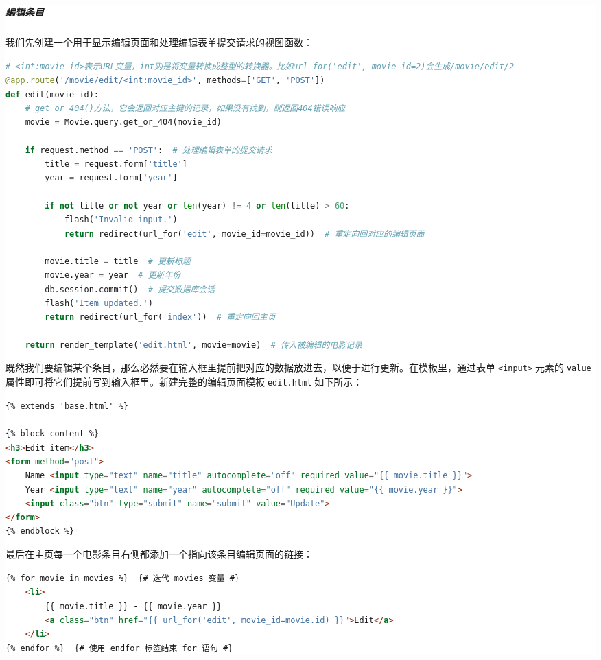 ##### 编辑条目

我们先创建一个用于显示编辑页面和处理编辑表单提交请求的视图函数：

```python
# <int:movie_id>表示URL变量，int则是将变量转换成整型的转换器。比如url_for('edit', movie_id=2)会生成/movie/edit/2
@app.route('/movie/edit/<int:movie_id>', methods=['GET', 'POST'])
def edit(movie_id):
    # get_or_404()方法，它会返回对应主键的记录，如果没有找到，则返回404错误响应
    movie = Movie.query.get_or_404(movie_id)
    
    if request.method == 'POST':  # 处理编辑表单的提交请求
        title = request.form['title']
        year = request.form['year']

        if not title or not year or len(year) != 4 or len(title) > 60:
            flash('Invalid input.')
            return redirect(url_for('edit', movie_id=movie_id))  # 重定向回对应的编辑页面

        movie.title = title  # 更新标题
        movie.year = year  # 更新年份
        db.session.commit()  # 提交数据库会话
        flash('Item updated.')
        return redirect(url_for('index'))  # 重定向回主页

    return render_template('edit.html', movie=movie)  # 传入被编辑的电影记录
```

既然我们要编辑某个条目，那么必然要在输入框里提前把对应的数据放进去，以便于进行更新。在模板里，通过表单 `<input>` 元素的 `value` 属性即可将它们提前写到输入框里。新建完整的编辑页面模板 `edit.html` 如下所示：

```html
{% extends 'base.html' %}

{% block content %}
<h3>Edit item</h3>
<form method="post">
    Name <input type="text" name="title" autocomplete="off" required value="{{ movie.title }}">
    Year <input type="text" name="year" autocomplete="off" required value="{{ movie.year }}">
    <input class="btn" type="submit" name="submit" value="Update">
</form>
{% endblock %}
```

最后在主页每一个电影条目右侧都添加一个指向该条目编辑页面的链接：

```html
{% for movie in movies %}  {# 迭代 movies 变量 #}
    <li>
        {{ movie.title }} - {{ movie.year }}
        <a class="btn" href="{{ url_for('edit', movie_id=movie.id) }}">Edit</a>
    </li>
{% endfor %}  {# 使用 endfor 标签结束 for 语句 #}
```
